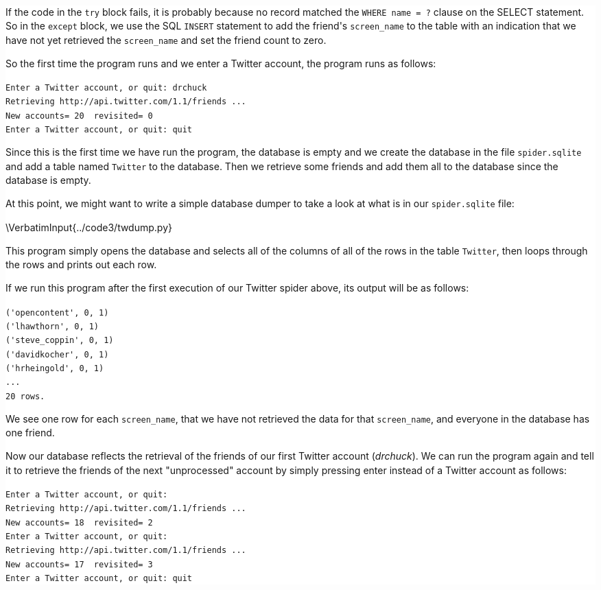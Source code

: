 If the code in the `try` block fails, it is probably because
no record matched the `WHERE name = ?` clause on the SELECT
statement. So in the `except` block, we use the SQL
`INSERT` statement to add the friend's `screen_name` to the
table with an indication that we have not yet retrieved the
`screen_name` and set the friend count to zero.

So the first time the program runs and we enter a Twitter account, the
program runs as follows:

~~~~
Enter a Twitter account, or quit: drchuck
Retrieving http://api.twitter.com/1.1/friends ...
New accounts= 20  revisited= 0
Enter a Twitter account, or quit: quit
~~~~

Since this is the first time we have run the program, the database is
empty and we create the database in the file `spider.sqlite`
and add a table named `Twitter` to the database. Then we
retrieve some friends and add them all to the database since the
database is empty.

At this point, we might want to write a simple database dumper to take a
look at what is in our `spider.sqlite` file:

\VerbatimInput{../code3/twdump.py}

This program simply opens the database and selects all of the columns of
all of the rows in the table `Twitter`, then loops through
the rows and prints out each row.

If we run this program after the first execution of our Twitter spider
above, its output will be as follows:

~~~~
('opencontent', 0, 1)
('lhawthorn', 0, 1)
('steve_coppin', 0, 1)
('davidkocher', 0, 1)
('hrheingold', 0, 1)
...
20 rows.
~~~~

We see one row for each `screen_name`, that we have not retrieved the
data for that `screen_name`, and everyone in the database has one
friend.

Now our database reflects the retrieval of the friends of our first
Twitter account (*drchuck*). We can run the program again
and tell it to retrieve the friends of the next "unprocessed" account by
simply pressing enter instead of a Twitter account as follows:

~~~~
Enter a Twitter account, or quit:
Retrieving http://api.twitter.com/1.1/friends ...
New accounts= 18  revisited= 2
Enter a Twitter account, or quit:
Retrieving http://api.twitter.com/1.1/friends ...
New accounts= 17  revisited= 3
Enter a Twitter account, or quit: quit
~~~~
